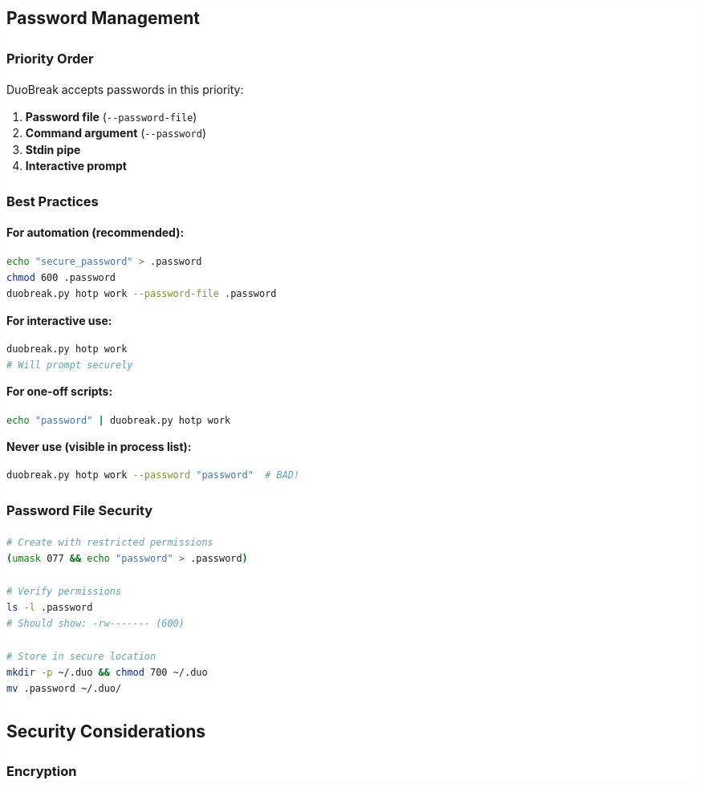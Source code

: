 ## Password Management

### Priority Order

DuoBreak accepts passwords in this priority:

1. **Password file** (`--password-file`)
2. **Command argument** (`--password`)
3. **Stdin pipe**
4. **Interactive prompt**

### Best Practices

**For automation (recommended):**
```bash
echo "secure_password" > .password
chmod 600 .password
duobreak.py hotp work --password-file .password
```

**For interactive use:**
```bash
duobreak.py hotp work
# Will prompt securely
```

**For one-off scripts:**
```bash
echo "password" | duobreak.py hotp work
```

**Never use (visible in process list):**
```bash
duobreak.py hotp work --password "password"  # BAD!
```

### Password File Security

```bash
# Create with restricted permissions
(umask 077 && echo "password" > .password)

# Verify permissions
ls -l .password
# Should show: -rw------- (600)

# Store in secure location
mkdir -p ~/.duo && chmod 700 ~/.duo
mv .password ~/.duo/
```

## Security Considerations

### Encryption
